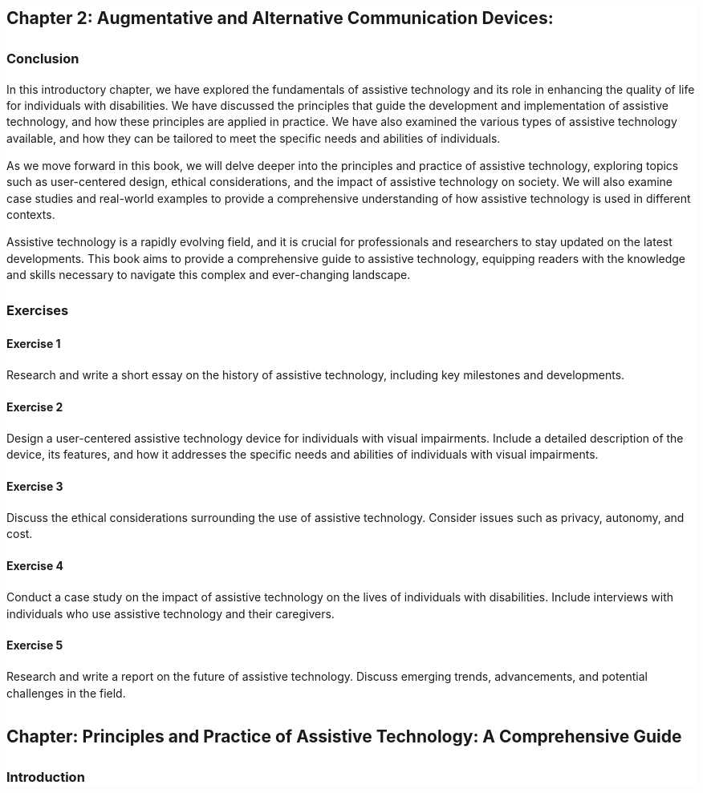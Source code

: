 ## Chapter 2: Augmentative and Alternative Communication Devices:




### Conclusion

In this introductory chapter, we have explored the fundamentals of assistive technology and its role in enhancing the quality of life for individuals with disabilities. We have discussed the principles that guide the development and implementation of assistive technology, and how these principles are applied in practice. We have also examined the various types of assistive technology available, and how they can be tailored to meet the specific needs and abilities of individuals.

As we move forward in this book, we will delve deeper into the principles and practice of assistive technology, exploring topics such as user-centered design, ethical considerations, and the impact of assistive technology on society. We will also examine case studies and real-world examples to provide a comprehensive understanding of how assistive technology is used in different contexts.

Assistive technology is a rapidly evolving field, and it is crucial for professionals and researchers to stay updated on the latest developments. This book aims to provide a comprehensive guide to assistive technology, equipping readers with the knowledge and skills necessary to navigate this complex and ever-changing landscape.

### Exercises

#### Exercise 1
Research and write a short essay on the history of assistive technology, including key milestones and developments.

#### Exercise 2
Design a user-centered assistive technology device for individuals with visual impairments. Include a detailed description of the device, its features, and how it addresses the specific needs and abilities of individuals with visual impairments.

#### Exercise 3
Discuss the ethical considerations surrounding the use of assistive technology. Consider issues such as privacy, autonomy, and cost.

#### Exercise 4
Conduct a case study on the impact of assistive technology on the lives of individuals with disabilities. Include interviews with individuals who use assistive technology and their caregivers.

#### Exercise 5
Research and write a report on the future of assistive technology. Discuss emerging trends, advancements, and potential challenges in the field.


## Chapter: Principles and Practice of Assistive Technology: A Comprehensive Guide

### Introduction
